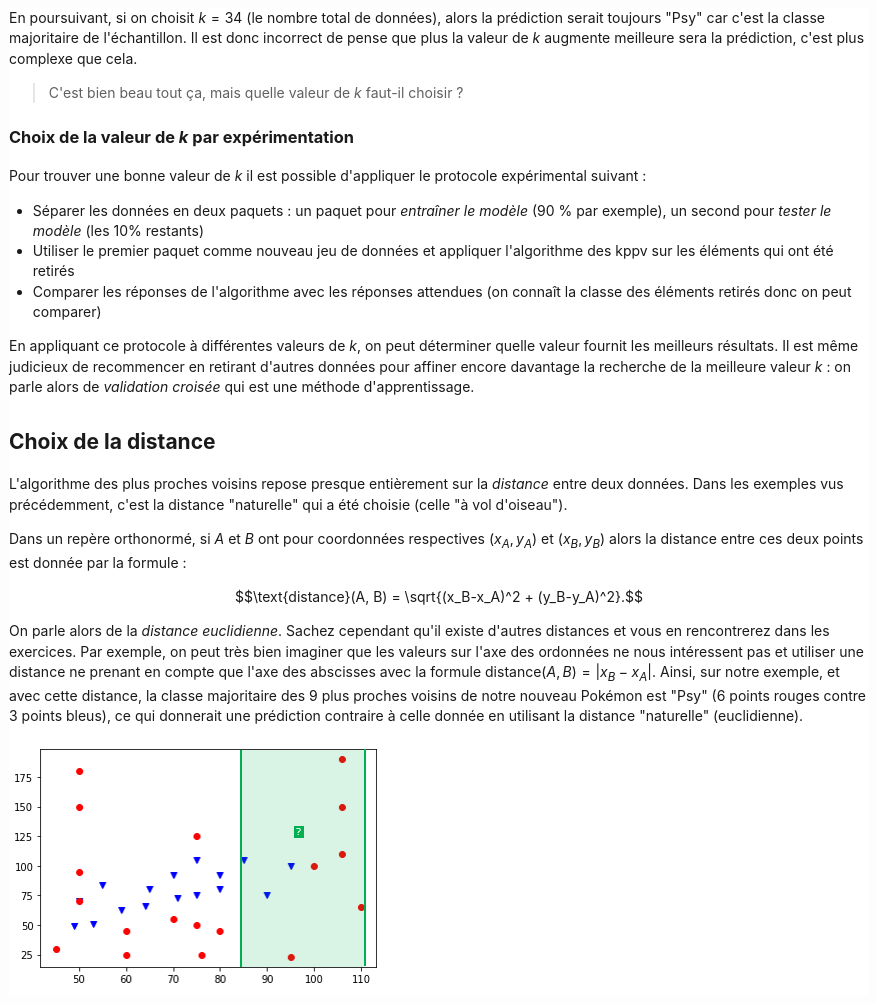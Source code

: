 En poursuivant, si on choisit $k=34$ (le nombre total de données), alors la prédiction serait toujours "Psy" car c'est la classe majoritaire de l'échantillon. Il est donc incorrect de pense que plus la valeur de $k$ augmente meilleure sera la prédiction, c'est plus complexe que cela.

> C'est bien beau tout ça, mais quelle valeur de $k$ faut-il choisir ?


### Choix de la valeur de $k$ par expérimentation

Pour trouver une bonne valeur de $k$ il est possible d'appliquer le protocole expérimental suivant :

- Séparer les données en deux paquets : un paquet pour *entraîner le modèle* (90 % par exemple), un second pour *tester le modèle* (les 10% restants)
- Utiliser le premier paquet comme nouveau jeu de données et appliquer l'algorithme des kppv sur les éléments qui ont été retirés
- Comparer les réponses de l'algorithme avec les réponses attendues (on connaît la classe des éléments retirés donc on peut comparer)

En appliquant ce protocole à différentes valeurs de $k$, on peut déterminer quelle valeur fournit les meilleurs résultats. Il est même judicieux de recommencer en retirant d'autres données pour affiner encore davantage la recherche de la meilleure valeur $k$ : on parle alors de *validation croisée* qui est une méthode d'apprentissage.

##  Choix de la distance

L'algorithme des plus proches voisins repose presque entièrement sur la *distance* entre deux données. Dans les exemples vus précédemment, c'est la distance "naturelle" qui a été choisie (celle "à vol d'oiseau"). 

Dans un repère orthonormé, si $A$ et $B$ ont pour coordonnées respectives $(x_A, y_A)$ et $(x_B, y_B)$ alors la distance entre ces deux points est donnée par la formule :

$$\text{distance}(A, B) = \sqrt{(x_B-x_A)^2 + (y_B-y_A)^2}.$$ 

On parle alors de la *distance euclidienne*. Sachez cependant qu'il existe d'autres distances et vous en rencontrerez dans les exercices. Par exemple, on peut très bien imaginer que les valeurs sur l'axe des ordonnées ne nous intéressent pas et utiliser une distance ne prenant en compte que l'axe des abscisses avec la formule $\text{distance}(A, B) = |x_B-x_A|$. Ainsi, sur notre exemple, et avec cette distance, la classe majoritaire des 9 plus proches voisins de notre nouveau Pokémon est "Psy" (6 points rouges contre 3 points bleus), ce qui donnerait une prédiction contraire à celle donnée en utilisant la distance "naturelle" (euclidienne).

![graphique](data/9ppvbis.png)
